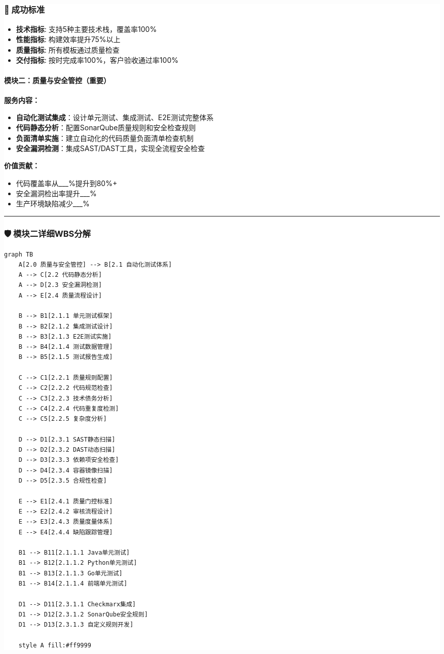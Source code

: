 ### 🎯 成功标准

- **技术指标**: 支持5种主要技术栈，覆盖率100%
- **性能指标**: 构建效率提升75%以上
- **质量指标**: 所有模板通过质量检查
- **交付指标**: 按时完成率100%，客户验收通过率100%

#### 模块二：质量与安全管控（重要）

**服务内容：**

- **自动化测试集成**：设计单元测试、集成测试、E2E测试完整体系
- **代码静态分析**：配置SonarQube质量规则和安全检查规则
- **负面清单实施**：建立自动化的代码质量负面清单检查机制
- **安全漏洞检测**：集成SAST/DAST工具，实现全流程安全检查

**价值贡献：**

- 代码覆盖率从___%提升到80%+
- 安全漏洞检出率提升___%
- 生产环境缺陷减少___%

---

### 🛡️ 模块二详细WBS分解

```mermaid
graph TB
    A[2.0 质量与安全管控] --> B[2.1 自动化测试体系]
    A --> C[2.2 代码静态分析]
    A --> D[2.3 安全漏洞检测]
    A --> E[2.4 质量流程设计]
    
    B --> B1[2.1.1 单元测试框架]
    B --> B2[2.1.2 集成测试设计]
    B --> B3[2.1.3 E2E测试实施]
    B --> B4[2.1.4 测试数据管理]
    B --> B5[2.1.5 测试报告生成]
    
    C --> C1[2.2.1 质量规则配置]
    C --> C2[2.2.2 代码规范检查]
    C --> C3[2.2.3 技术债务分析]
    C --> C4[2.2.4 代码重复度检测]
    C --> C5[2.2.5 复杂度分析]
    
    D --> D1[2.3.1 SAST静态扫描]
    D --> D2[2.3.2 DAST动态扫描]
    D --> D3[2.3.3 依赖项安全检查]
    D --> D4[2.3.4 容器镜像扫描]
    D --> D5[2.3.5 合规性检查]
    
    E --> E1[2.4.1 质量门控标准]
    E --> E2[2.4.2 审核流程设计]
    E --> E3[2.4.3 质量度量体系]
    E --> E4[2.4.4 缺陷跟踪管理]
    
    B1 --> B11[2.1.1.1 Java单元测试]
    B1 --> B12[2.1.1.2 Python单元测试]
    B1 --> B13[2.1.1.3 Go单元测试]
    B1 --> B14[2.1.1.4 前端单元测试]
    
    D1 --> D11[2.3.1.1 Checkmarx集成]
    D1 --> D12[2.3.1.2 SonarQube安全规则]
    D1 --> D13[2.3.1.3 自定义规则开发]
    
    style A fill:#ff9999
```
